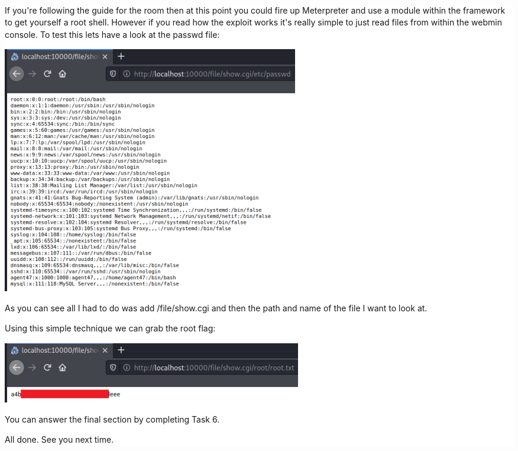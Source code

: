 If you're following the guide for the room then at this point you could fire up Meterpreter and use a module within the framework to get yourself a root shell. However if you read how the exploit works it's really simple to just read files from within the webmin console. To test this lets have a look at the passwd file:

![gamezone-passwd](/assets/images/2021-02-09-22-33-26.png)

As you can see all I had to do was add /file/show.cgi and then the path and name of the file I want to look at.

Using this simple technique we can grab the root flag:

![gamezone-root](/assets/images/2021-02-09-22-35-24.png)

You can answer the final section by completing Task 6.

All done. See you next time.
